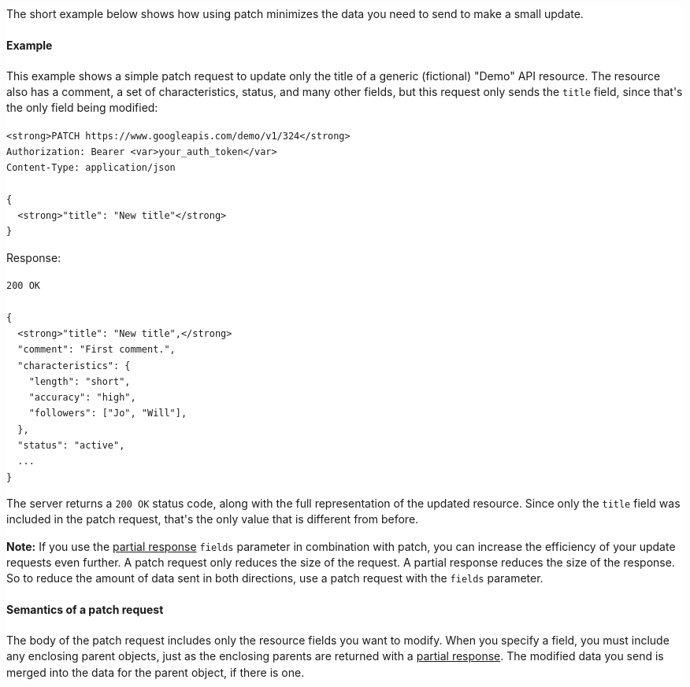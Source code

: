 The short example below shows how using patch minimizes the data you need to send to make a small update.

#### Example

This example shows a simple patch request to update only the title of a generic (fictional) "Demo" API resource. The resource also has a comment, a set of characteristics, status, and many other fields, but this request only sends the `title` field, since that's the only field being modified:

```
<strong>PATCH https://www.googleapis.com/demo/v1/324</strong>
Authorization: Bearer <var>your_auth_token</var>
Content-Type: application/json

{
  <strong>"title": "New title"</strong>
}
```

Response:

```
200 OK

{
  <strong>"title": "New title",</strong>
  "comment": "First comment.",
  "characteristics": {
    "length": "short",
    "accuracy": "high",
    "followers": ["Jo", "Will"],
  },
  "status": "active",
  ...
}
```

The server returns a `200 OK` status code, along with the full representation of the updated resource. Since only the `title` field was included in the patch request, that's the only value that is different from before.

**Note:** If you use the [partial response](https://web.archive.org/web/20160424225909/https://cloud.google.com/appengine/docs/java/taskqueue/rest/performance#partial-response) `fields` parameter in combination with patch, you can increase the efficiency of your update requests even further. A patch request only reduces the size of the request. A partial response reduces the size of the response. So to reduce the amount of data sent in both directions, use a patch request with the `fields` parameter.

#### Semantics of a patch request

The body of the patch request includes only the resource fields you want to modify. When you specify a field, you must include any enclosing parent objects, just as the enclosing parents are returned with a [partial response](https://web.archive.org/web/20160424225909/https://cloud.google.com/appengine/docs/java/taskqueue/rest/performance#example-partial-response). The modified data you send is merged into the data for the parent object, if there is one.
